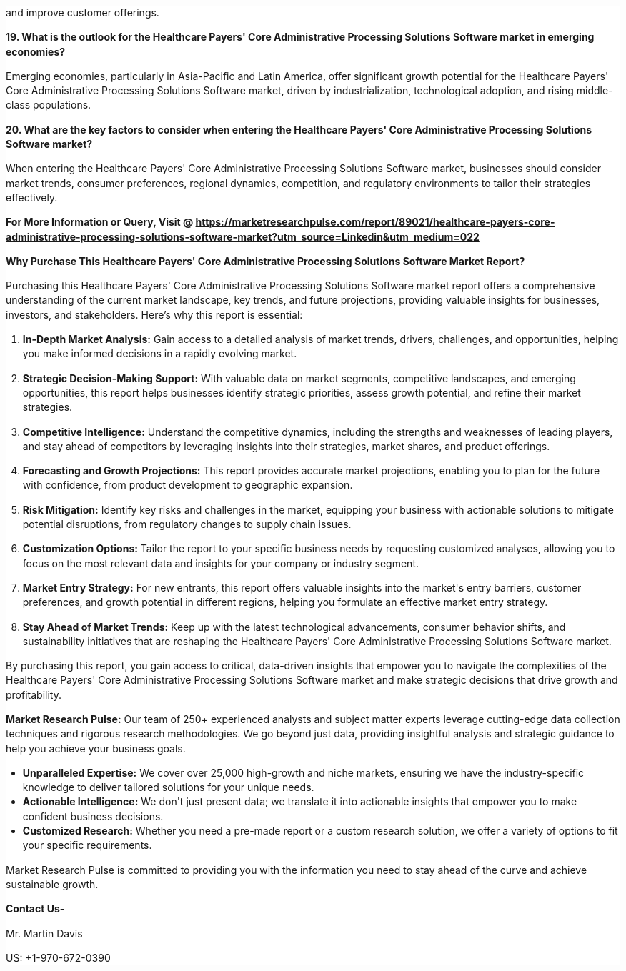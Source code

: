 and improve customer offerings.</p><p><strong>19. What is the outlook for the Healthcare Payers' Core Administrative Processing Solutions Software market in emerging economies?</strong></p><p>Emerging economies, particularly in Asia-Pacific and Latin America, offer significant growth potential for the Healthcare Payers' Core Administrative Processing Solutions Software market, driven by industrialization, technological adoption, and rising middle-class populations.</p><p><strong>20. What are the key factors to consider when entering the Healthcare Payers' Core Administrative Processing Solutions Software market?</strong></p><p>When entering the Healthcare Payers' Core Administrative Processing Solutions Software market, businesses should consider market trends, consumer preferences, regional dynamics, competition, and regulatory environments to tailor their strategies effectively.</p><p><strong>For More Information or Query, Visit @&nbsp;<a href="https://marketresearchpulse.com/report/89021/healthcare-payers-core-administrative-processing-solutions-software-market?utm_source=Linkedin&utm_medium=022">https://marketresearchpulse.com/report/89021/healthcare-payers-core-administrative-processing-solutions-software-market?utm_source=Linkedin&utm_medium=022</a></strong></p><p><strong>Why Purchase This Healthcare Payers' Core Administrative Processing Solutions Software Market Report?</strong></p><p>Purchasing this Healthcare Payers' Core Administrative Processing Solutions Software market report offers a comprehensive understanding of the current market landscape, key trends, and future projections, providing valuable insights for businesses, investors, and stakeholders. Here&rsquo;s why this report is essential:</p><ol><li><p><strong>In-Depth Market Analysis:</strong> Gain access to a detailed analysis of market trends, drivers, challenges, and opportunities, helping you make informed decisions in a rapidly evolving market.</p></li><li><p><strong>Strategic Decision-Making Support:</strong> With valuable data on market segments, competitive landscapes, and emerging opportunities, this report helps businesses identify strategic priorities, assess growth potential, and refine their market strategies.</p></li><li><p><strong>Competitive Intelligence:</strong> Understand the competitive dynamics, including the strengths and weaknesses of leading players, and stay ahead of competitors by leveraging insights into their strategies, market shares, and product offerings.</p></li><li><p><strong>Forecasting and Growth Projections:</strong> This report provides accurate market projections, enabling you to plan for the future with confidence, from product development to geographic expansion.</p></li><li><p><strong>Risk Mitigation:</strong> Identify key risks and challenges in the market, equipping your business with actionable solutions to mitigate potential disruptions, from regulatory changes to supply chain issues.</p></li><li><p><strong>Customization Options:</strong> Tailor the report to your specific business needs by requesting customized analyses, allowing you to focus on the most relevant data and insights for your company or industry segment.</p></li><li><p><strong>Market Entry Strategy:</strong> For new entrants, this report offers valuable insights into the market's entry barriers, customer preferences, and growth potential in different regions, helping you formulate an effective market entry strategy.</p></li><li><p><strong>Stay Ahead of Market Trends:</strong> Keep up with the latest technological advancements, consumer behavior shifts, and sustainability initiatives that are reshaping the Healthcare Payers' Core Administrative Processing Solutions Software market.</p></li></ol><p>By purchasing this report, you gain access to critical, data-driven insights that empower you to navigate the complexities of the Healthcare Payers' Core Administrative Processing Solutions Software market and make strategic decisions that drive growth and profitability.</p><p><strong>Market Research Pulse:</strong>&nbsp;Our team of 250+ experienced analysts and subject matter experts leverage cutting-edge data collection techniques and rigorous research methodologies. We go beyond just data, providing insightful analysis and strategic guidance to help you achieve your business goals.</p><ul><li><strong>Unparalleled Expertise:</strong>&nbsp;We cover over 25,000 high-growth and niche markets, ensuring we have the industry-specific knowledge to deliver tailored solutions for your unique needs.</li><li><strong>Actionable Intelligence:</strong>&nbsp;We don't just present data; we translate it into actionable insights that empower you to make confident business decisions.</li><li><strong>Customized Research:</strong>&nbsp;Whether you need a pre-made report or a custom research solution, we offer a variety of options to fit your specific requirements.</li></ul><p>Market Research Pulse is committed to providing you with the information you need to stay ahead of the curve and achieve sustainable growth.</p><p><strong>Contact Us-</strong></p><p>Mr. Martin Davis</p><p>US: +1-970-672-0390</p>
